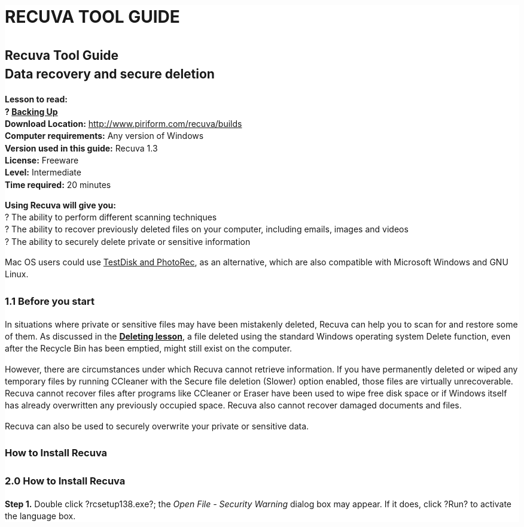 RECUVA TOOL GUIDE
=================

Recuva Tool Guide\
Data recovery and secure deletion
---------------------------------

**Lesson to read:\
? [Backing Up](umbrella://lesson/backing-up)**\
**Download Location:** <http://www.piriform.com/recuva/builds>  \
**Computer requirements:** Any version of Windows\
**Version used in this guide:** Recuva 1.3\
**License:** Freeware\
**Level:** Intermediate\
**Time required:** 20 minutes

**Using Recuva will give you:**\
? The ability to perform different scanning techniques\
? The ability to recover previously deleted files on your computer,
including emails, images and videos\
? The ability to securely delete private or sensitive information

Mac OS users could use [TestDisk and PhotoRec](www.cgsecurity.org/), as
an alternative, which are also compatible with Microsoft Windows and GNU
Linux.

### 1.1 Before you start

In situations where private or sensitive files may have been mistakenly
deleted, Recuva can help you to scan for and restore some of them. As
discussed in the **[Deleting
lesson](umbrella://lesson/safely-deleting)**, a file deleted using the
standard Windows operating system Delete function, even after the
Recycle Bin has been emptied, might still exist on the computer.

However, there are circumstances under which Recuva cannot retrieve
information. If you have permanently deleted or wiped any temporary
files by running CCleaner with the Secure file deletion (Slower) option
enabled, those files are virtually unrecoverable. Recuva cannot recover
files after programs like CCleaner or Eraser have been used to wipe free
disk space or if Windows itself has already overwritten any previously
occupied space. Recuva also cannot recover damaged documents and files.

Recuva can also be used to securely overwrite your private or sensitive
data.

### How to Install Recuva

### 2.0 How to Install Recuva

**Step 1.** Double click ?rcsetup138.exe?; the *Open File - Security
Warning* dialog box may appear. If it does, click ?Run? to activate the
language box.
